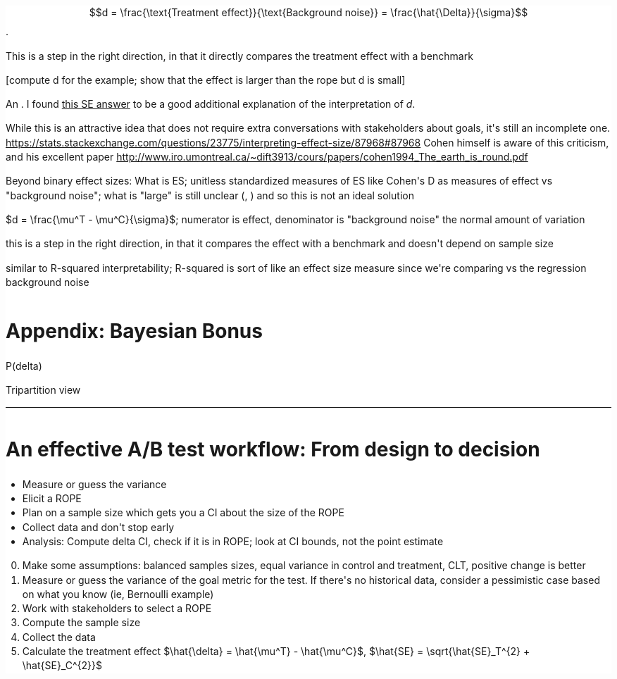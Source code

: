 $$d = \frac{\text{Treatment effect}}{\text{Background noise}} = \frac{\hat{\Delta}}{\sigma}$$.

This is a step in the right direction, in that it directly compares the treatment effect with a benchmark

[compute d for the example; show that the effect is larger than the rope but d is small]

An . I found [this SE answer](https://stats.stackexchange.com/questions/469203/what-is-the-intuition-behind-cohens-d) to be a good additional explanation of the interpretation of $d$.

While this is an attractive idea that does not require extra conversations with stakeholders about goals, it's still an incomplete one. https://stats.stackexchange.com/questions/23775/interpreting-effect-size/87968#87968 Cohen himself is aware of this criticism, and his excellent paper http://www.iro.umontreal.ca/~dift3913/cours/papers/cohen1994_The_earth_is_round.pdf

Beyond binary effect sizes: What is ES; unitless standardized measures of ES like Cohen's D as measures of effect vs "background noise"; what is "large" is still unclear (, ) and so this is not an ideal solution

$d = \frac{\mu^T - \mu^C}{\sigma}$; numerator is effect, denominator is "background noise" the normal amount of variation

this is a step in the right direction, in that it compares the effect with a benchmark and doesn't depend on sample size

similar to R-squared interpretability; R-squared is sort of like an effect size measure since we're comparing vs the regression background noise

# Appendix: Bayesian Bonus

P(delta)

Tripartition view



---------------------------------------------------------------------------------


# An effective A/B test workflow: From design to decision

- Measure or guess the variance
- Elicit a ROPE
- Plan on a sample size which gets you a CI about the size of the ROPE
- Collect data and don't stop early
- Analysis: Compute delta CI, check if it is in ROPE; look at CI bounds, not the point estimate

0. Make some assumptions: balanced samples sizes, equal variance in control and treatment, CLT, positive change is better
1. Measure or guess the variance of the goal metric for the test. If there's no historical data, consider a pessimistic case based on what you know (ie, Bernoulli example)
2. Work with stakeholders to select a ROPE
3. Compute the sample size
4. Collect the data
5. Calculate the treatment effect $\hat{\delta} = \hat{\mu^T} - \hat{\mu^C}$, $\hat{SE} = \sqrt{\hat{SE}_T^{2} + \hat{SE}_C^{2}}$

